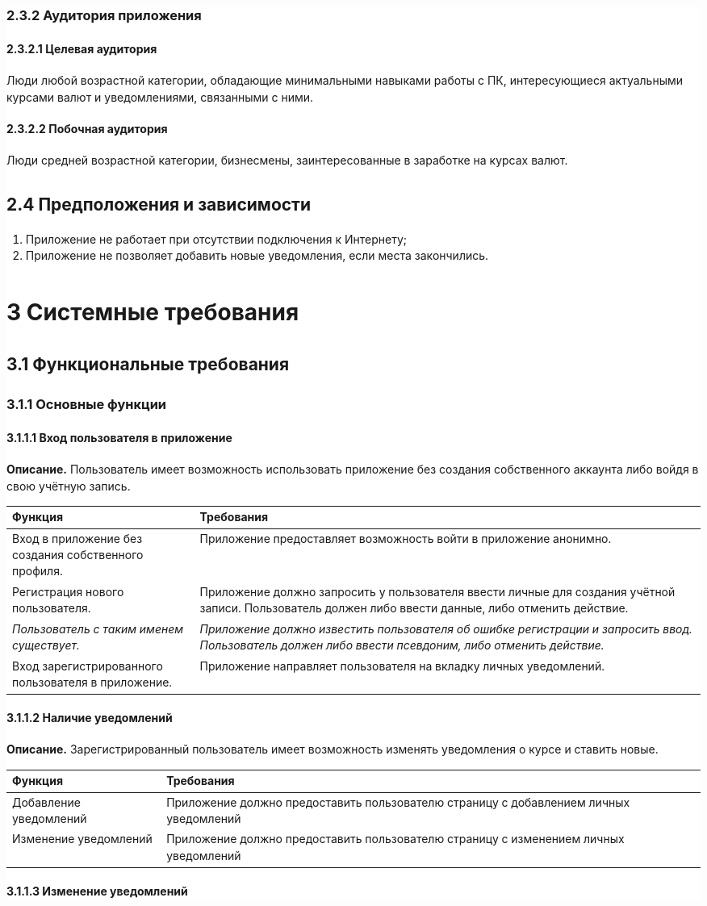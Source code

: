 ### 2.3.2 Аудитория приложения

#### 2.3.2.1 Целевая аудитория

Люди любой возрастной категории, обладающие минимальными навыками работы с
ПК, интересующиеся актуальными курсами валют и уведомлениями, связанными с ними.

#### 2.3.2.2 Побочная аудитория

Люди средней возрастной категории, бизнесмены, заинтересованные в заработке
на курсах валют.

## 2.4 Предположения и зависимости

1. Приложение не работает при отсутствии подключения к Интернету;
2. Приложение не позволяет добавить новые уведомления, если места закончились.

# 3 Системные требования

## 3.1 Функциональные требования

### 3.1.1 Основные функции

#### 3.1.1.1 Вход пользователя в приложение

**Описание.** Пользователь имеет возможность использовать приложение без
создания собственного аккаунта либо войдя в свою учётную запись.

| Функция                                                               | Требования                                                                                                                                            | 
|:----------------------------------------------------------------------|:------------------------------------------------------------------------------------------------------------------------------------------------------|
| Вход в приложение без создания собственного профиля.                  | Приложение предоставляет возможность войти в приложение анонимно.                                                                                     |
| <a name="registration_requirements"/>Регистрация нового пользователя. | Приложение должно запросить у пользователя ввести личные для создания учётной записи. Пользователь должен либо ввести данные, либо отменить действие. |
| *Пользователь с таким именем существует.*                             | *Приложение должно известить пользователя об ошибке регистрации и запросить ввод. Пользователь должен либо ввести псевдоним, либо отменить действие.* |
| Вход зарегистрированного пользователя в приложение.                   | Приложение направляет пользователя на вкладку личных уведомлений.                                                                                     |

#### 3.1.1.2 Наличие уведомлений

**Описание.** Зарегистрированный пользователь имеет возможность изменять
уведомления о курсе и ставить новые.

| Функция                | Требования                                                                            | 
|:-----------------------|:--------------------------------------------------------------------------------------|
| Добавление уведомлений | Приложение должно предоставить пользователю страницу с добавлением личных уведомлений |
| Изменение уведомлений  | Приложение должно предоставить пользователю страницу с изменением личных уведомлений  |

#### 3.1.1.3 Изменение уведомлений

